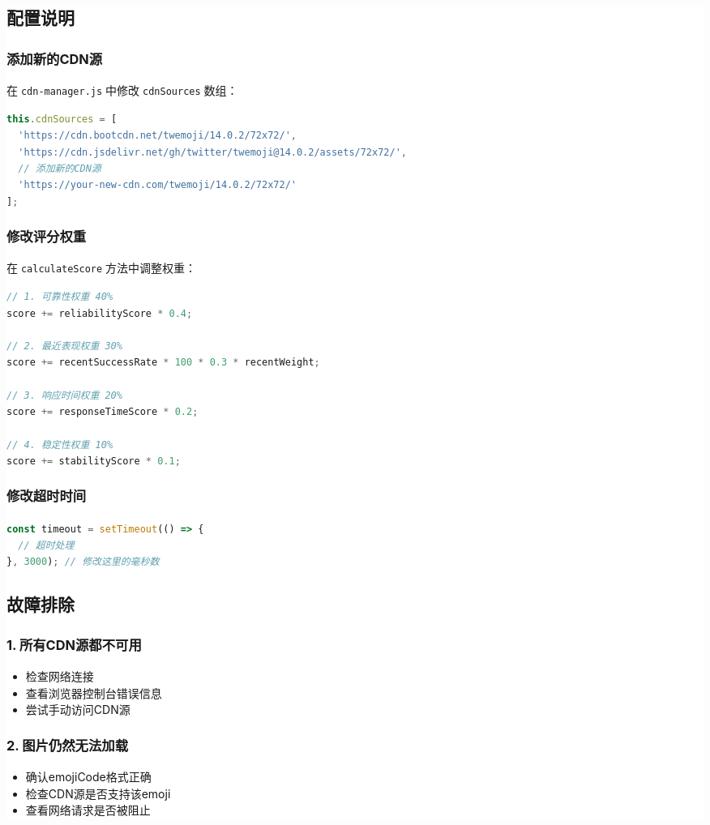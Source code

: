 ## 配置说明

### 添加新的CDN源

在 `cdn-manager.js` 中修改 `cdnSources` 数组：

```javascript
this.cdnSources = [
  'https://cdn.bootcdn.net/twemoji/14.0.2/72x72/',
  'https://cdn.jsdelivr.net/gh/twitter/twemoji@14.0.2/assets/72x72/',
  // 添加新的CDN源
  'https://your-new-cdn.com/twemoji/14.0.2/72x72/'
];
```

### 修改评分权重

在 `calculateScore` 方法中调整权重：

```javascript
// 1. 可靠性权重 40%
score += reliabilityScore * 0.4;

// 2. 最近表现权重 30%
score += recentSuccessRate * 100 * 0.3 * recentWeight;

// 3. 响应时间权重 20%
score += responseTimeScore * 0.2;

// 4. 稳定性权重 10%
score += stabilityScore * 0.1;
```

### 修改超时时间

```javascript
const timeout = setTimeout(() => {
  // 超时处理
}, 3000); // 修改这里的毫秒数
```

## 故障排除

### 1. 所有CDN源都不可用
- 检查网络连接
- 查看浏览器控制台错误信息
- 尝试手动访问CDN源

### 2. 图片仍然无法加载
- 确认emojiCode格式正确
- 检查CDN源是否支持该emoji
- 查看网络请求是否被阻止
